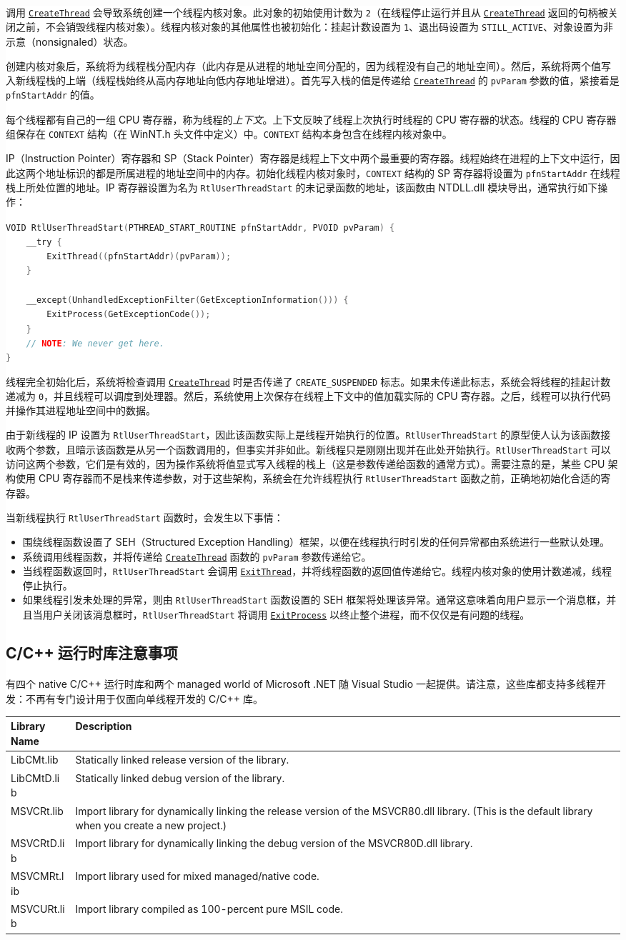 调用 [`CreateThread`](https://docs.microsoft.com/en-us/windows/win32/api/processthreadsapi/nf-processthreadsapi-createthread) 会导致系统创建一个线程内核对象。此对象的初始使用计数为 `2`（在线程停止运行并且从 [`CreateThread`](https://docs.microsoft.com/en-us/windows/win32/api/processthreadsapi/nf-processthreadsapi-createthread) 返回的句柄被关闭之前，不会销毁线程内核对象）。线程内核对象的其他属性也被初始化：挂起计数设置为 `1`、退出码设置为 `STILL_ACTIVE`、对象设置为非示意（nonsignaled）状态。

创建内核对象后，系统将为线程栈分配内存（此内存是从进程的地址空间分配的，因为线程没有自己的地址空间）。然后，系统将两个值写入新线程栈的上端（线程栈始终从高内存地址向低内存地址增进）。首先写入栈的值是传递给 [`CreateThread`](https://docs.microsoft.com/en-us/windows/win32/api/processthreadsapi/nf-processthreadsapi-createthread) 的 `pvParam` 参数的值，紧接着是 `pfnStartAddr` 的值。

每个线程都有自己的一组 CPU 寄存器，称为线程的*上下文*。上下文反映了线程上次执行时线程的 CPU 寄存器的状态。线程的 CPU 寄存器组保存在 `CONTEXT` 结构（在 WinNT.h 头文件中定义）中。`CONTEXT` 结构本身包含在线程内核对象中。

IP（Instruction Pointer）寄存器和 SP（Stack Pointer）寄存器是线程上下文中两个最重要的寄存器。线程始终在进程的上下文中运行，因此这两个地址标识的都是所属进程的地址空间中的内存。初始化线程内核对象时，`CONTEXT` 结构的 SP 寄存器将设置为 `pfnStartAddr` 在线程栈上所处位置的地址。IP 寄存器设置为名为 `RtlUserThreadStart` 的未记录函数的地址，该函数由 NTDLL.dll 模块导出，通常执行如下操作：

```cpp
VOID RtlUserThreadStart(PTHREAD_START_ROUTINE pfnStartAddr, PVOID pvParam) {
    __try {
        ExitThread((pfnStartAddr)(pvParam));
    }

    __except(UnhandledExceptionFilter(GetExceptionInformation())) {
        ExitProcess(GetExceptionCode());
    }
    // NOTE: We never get here.
}
```

线程完全初始化后，系统将检查调用 [`CreateThread`](https://docs.microsoft.com/en-us/windows/win32/api/processthreadsapi/nf-processthreadsapi-createthread) 时是否传递了 `CREATE_SUSPENDED` 标志。如果未传递此标志，系统会将线程的挂起计数递减为 `0`，并且线程可以调度到处理器。然后，系统使用上次保存在线程上下文中的值加载实际的 CPU 寄存器。之后，线程可以执行代码并操作其进程地址空间中的数据。

由于新线程的 IP 设置为 `RtlUserThreadStart`，因此该函数实际上是线程开始执行的位置。`RtlUserThreadStart` 的原型使人认为该函数接收两个参数，且暗示该函数是从另一个函数调用的，但事实并非如此。新线程只是刚刚出现并在此处开始执行。`RtlUserThreadStart` 可以访问这两个参数，它们是有效的，因为操作系统将值显式写入线程的栈上（这是参数传递给函数的通常方式）。需要注意的是，某些 CPU 架构使用 CPU 寄存器而不是栈来传递参数，对于这些架构，系统会在允许线程执行 `RtlUserThreadStart` 函数之前，正确地初始化合适的寄存器。

当新线程执行 `RtlUserThreadStart` 函数时，会发生以下事情：

* 围绕线程函数设置了 SEH（Structured Exception Handling）框架，以便在线程执行时引发的任何异常都由系统进行一些默认处理。
* 系统调用线程函数，并将传递给 [`CreateThread`](https://docs.microsoft.com/en-us/windows/win32/api/processthreadsapi/nf-processthreadsapi-createthread) 函数的 `pvParam` 参数传递给它。
* 当线程函数返回时，`RtlUserThreadStart` 会调用 [`ExitThread`](https://docs.microsoft.com/en-us/windows/win32/api/processthreadsapi/nf-processthreadsapi-exitthread)，并将线程函数的返回值传递给它。线程内核对象的使用计数递减，线程停止执行。
* 如果线程引发未处理的异常，则由 `RtlUserThreadStart` 函数设置的 SEH 框架将处理该异常。通常这意味着向用户显示一个消息框，并且当用户关闭该消息框时，`RtlUserThreadStart` 将调用 [`ExitProcess`](https://docs.microsoft.com/en-us/windows/win32/api/processthreadsapi/nf-processthreadsapi-exitprocess) 以终止整个进程，而不仅仅是有问题的线程。

## C/C++ 运行时库注意事项

有四个 native C/C++ 运行时库和两个 managed world of Microsoft .NET 随 Visual Studio 一起提供。请注意，这些库都支持多线程开发：不再有专门设计用于仅面向单线程开发的 C/C++ 库。

| Library Name | Description |
| :-- | :-- |
| LibCMt.lib | Statically linked release version of the library. |
| LibCMtD.lib | Statically linked debug version of the library. |
| MSVCRt.lib | Import library for dynamically linking the release version of the MSVCR80.dll library. (This is the default library when you create a new project.) |
| MSVCRtD.lib | Import library for dynamically linking the debug version of the MSVCR80D.dll library. |
| MSVCMRt.lib | Import library used for mixed managed/native code. |
| MSVCURt.lib | Import library compiled as 100-percent pure MSIL code. |

